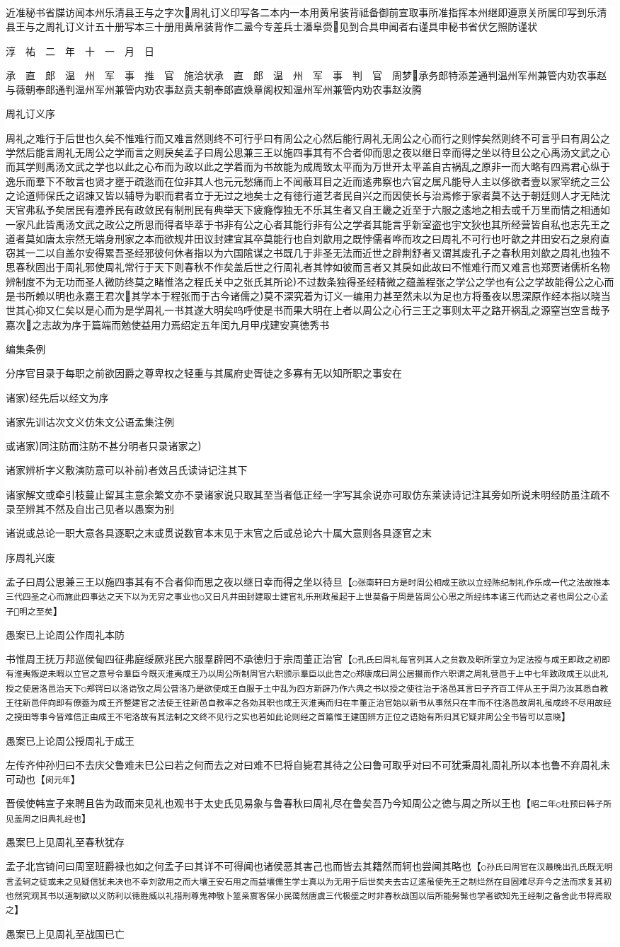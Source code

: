 近准秘书省牒访闻本州乐清县王与之字次周礼订义印写各二本内一本用黄帛装背祗备御前宣取事所准指挥本州继即遵禀关所属印写到乐清县王与之周礼订义计五十册写本三十册用黄帛装背作二盝今专差兵士潘阜赍见到合具申闻者右谨具申秘书省伏乞照防谨状  

淳　祐　二　年　十　一　月　日  

承　直　郎　温　州　军　事　推　官　施洽状承　直　郎　温　州　军　事　判　官　周梦承务郎特添差通判温州军州兼管内劝农事赵与薇朝奉郎通判温州军州兼管内劝农事赵贲夫朝奉郎直焕章阁权知温州军州兼管内劝农事赵汝腾  

周礼订义序  

周礼之难行于后世也久矣不惟难行而又难言然则终不可行乎曰有周公之心然后能行周礼无周公之心而行之则悖矣然则终不可言乎曰有周公之学然后能言周礼无周公之学而言之则戾矣孟子曰周公思兼三王以施四事其有不合者仰而思之夜以继日幸而得之坐以待旦公之心禹汤文武之心而其学则禹汤文武之学也以此之心布而为政以此之学着而为书故能为成周致太平而为万世开太平盖自古祸乱之原非一而大略有四焉君心纵于逸乐而羣下不敢言也贤才壅于疏逖而在位非其人也元元愁痛而上不闻蔽耳目之近而逺弗察也六官之属凡能导人主以侈欲者壹以冡宰统之三公之论道师保氏之诏諌又皆以辅导为职而君者立于无过之地矣士之有徳行道艺者民自兴之而因使长与治焉修于家者莫不达于朝廷则人才无陆沈天官弗私予矣居民有灋养民有政敛民有制刑民有典举天下疲癃惸独无不乐其生者又自王畿之近至于六服之逺地之相去或千万里而情之相通如一家凡此皆禹汤文武之政公之所思而得者毕萃于书非有公之心者其能行非有公之学者其能言乎新室盗也宇文狄也其所经营皆自私也志先王之道者莫如唐太宗然无端身刑家之本而欲规井田议封建宜其卒莫能行也自刘歆用之既悖儒者哗而攻之曰周礼不可行也吁歆之井田安石之泉府直窃其一二以自盖尔安得累吾圣经邪彼何休者指以为六国隂谋之书既几于非圣无法而近世之辟荆舒者又谓其废孔子之春秋用刘歆之周礼也独不思春秋固出于周礼邪使周礼常行于天下则春秋不作矣盖后世之行周礼者其悖如彼而言者又其戾如此故曰不惟难行而又难言也郑贾诸儒析名物辨制度不为无功而圣人微防终莫之睹惟洛之程氏关中之张氏其所论不过数条独得圣经精微之蕴盖程张之学公之学也有公之学故能得公之心而是书所赖以明也永嘉王君次其学本于程张而于古今诸儒之莫不深究着为订义一编用力甚至然未以为足也方将蚤夜以思深原作经本指以晓当世其心抑又仁矣以是心而为是学周礼一书其遂大明矣呜呼使是书而果大明在上者以周公之心行三王之事则太平之路开祸乱之源窒岂空言哉予嘉次之志故为序于篇端而勉使益用力焉绍定五年闰九月甲戌建安真徳秀书  

编集条例  

分序官目录于每职之前欲因爵之尊卑权之轻重与其属府史胥徒之多寡有无以知所职之事安在  

诸家经先后以经文为序  

诸家先训诂次文义仿朱文公语孟集注例  

或诸家同注防而注防不甚分明者只录诸家之  

诸家辨析字义敷演防意可以补前者效吕氏读诗记注其下  

诸家解文或牵引枝蔓止留其主意余繁文亦不录诸家说只取其至当者低正经一字写其余说亦可取仿东莱读诗记注其旁如所说未明经防虽注疏不录至辨其不然及自出己见者以愚案为别  

诸说或总论一职大意各具逐职之末或贯说数官本末见于末官之后或总论六十属大意则各具逐官之末  

序周礼兴废  

孟子曰周公思兼三王以施四事其有不合者仰而思之夜以继日幸而得之坐以待旦【`○张南轩曰方是时周公相成王欲以立经陈纪制礼作乐成一代之法故推本三代四圣之心而施此四事达之天下以为无穷之事业也○又曰凡井田封建取士建官礼乐刑政虽起于上世莫备于周是皆周公心思之所经纬本诸三代而达之者也周公之心孟子明之至矣`】  

愚案已上论周公作周礼本防  

书惟周王抚万邦巡侯甸四征弗庭绥厥兆民六服羣辟罔不承徳归于宗周董正治官【`○孔氏曰周礼每官列其人之贠数及职所掌立为定法授与成王即政之初即有淮夷叛逆未暇以立官之意号令羣臣今既灭淮夷成王乃以周公所制周官六职颁示羣臣以此告之○郑康成曰周公居摄而作六职谓之周礼营邑于上中七年致政成王以此礼授之使居洛邑治天下○郑锷曰以洛诰攷之周公营洛乃是欲使成王自服于土中乱为四方新辟乃作六典之书以授之使往治于洛邑其言曰子齐百工伻从王于周乃汝其悉自教王往新邑伻向即有僚葢为成王齐整建官之法使王往新邑自教率之各効其职也成王灭淮夷而归在丰董正治官始以新书从事然只在丰而不往洛邑故周礼虽成终不尽用故经之授田等事今皆难信正由成王不宅洛故有其法制之文终不见行之实也若如此论则经之首篇惟王建国辨方正位之语始有所归其它疑非周公全书皆可以意晓`】  

愚案已上论周公授周礼于成王  

左传齐仲孙归曰不去庆父鲁难未巳公曰若之何而去之对曰难不巳将自毙君其待之公曰鲁可取乎对曰不可犹秉周礼周礼所以本也鲁不弃周礼未可动也【`闵元年`】  

晋侯使韩宣子来聘且告为政而来见礼也观书于太史氏见易象与鲁春秋曰周礼尽在鲁矣吾乃今知周公之徳与周之所以王也【`昭二年○杜预曰韩子所见盖周之旧典礼经也`】  

愚案巳上见周礼至春秋犹存  

孟子北宫锜问曰周室班爵禄也如之何孟子曰其详不可得闻也诸侯恶其害己也而皆去其籍然而轲也尝闻其略也【`○孙氏曰周官在汉最晚出孔氏既无明言孟轲之徒或未之见疑信犹未决也不幸刘歆用之而大壤王安石用之而益壤儒生学士真以为无用于后世矣夫去古辽逺虽使先王之制烂然在目固难尽弃今之法而求复其初也然究观其书以道制欲以义防利以徳胜威以礼措刑尊鬼神敬卜筮亲賔客保小民蔼然唐虞三代极盛之时非春秋战国以后所能髣髴也学者欲知先王经制之备舍此书将焉取之`】  

愚案已上见周礼至战国已亡  
